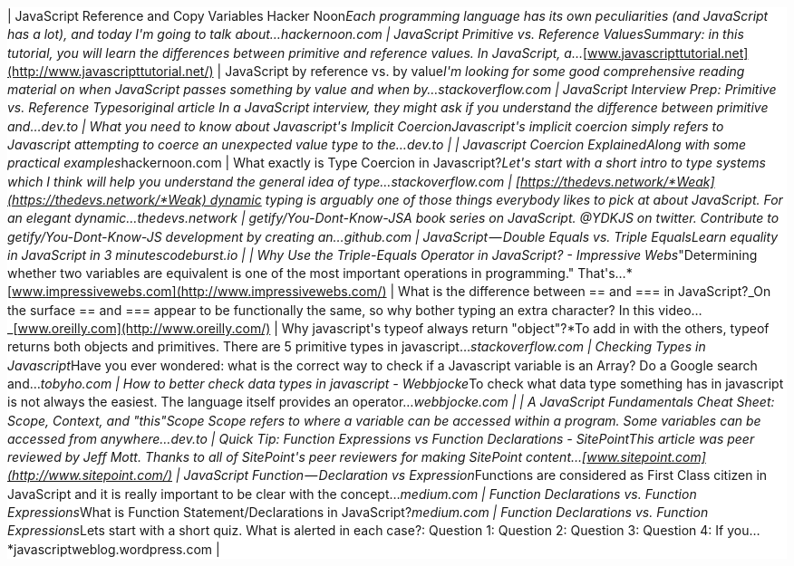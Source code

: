 | JavaScript Reference and Copy Variables Hacker Noon*Each programming language has its own peculiarities (and JavaScript has a lot), and today I'm going to talk about…*hackernoon.com                                                           | JavaScript Primitive vs. Reference Values*Summary: in this tutorial, you will learn the differences between primitive and reference values. In JavaScript, a…*[www.javascripttutorial.net](http://www.javascripttutorial.net/)             | JavaScript by reference vs. by value*I'm looking for some good comprehensive reading material on when JavaScript passes something by value and when by…*stackoverflow.com                                                     | JavaScript Interview Prep: Primitive vs. Reference Types*original article In a JavaScript interview, they might ask if you understand the difference between primitive and…*dev.to                                                                                                                                                                                                            | What you need to know about Javascript's Implicit Coercion*Javascript's implicit coercion simply refers to Javascript attempting to coerce an unexpected value type to the…*dev.to                                                               |
| Javascript Coercion Explained*Along with some practical examples*hackernoon.com                                                                                                                                                                 | What exactly is Type Coercion in Javascript?*Let's start with a short intro to type systems which I think will help you understand the general idea of type…*stackoverflow.com                                                             | [https://thedevs.network/*Weak](https://thedevs.network/*Weak) dynamic typing is arguably one of those things everybody likes to pick at about JavaScript. For an elegant dynamic…*thedevs.network                            | getify/You-Dont-Know-JS*A book series on JavaScript. @YDKJS on twitter. Contribute to getify/You-Dont-Know-JS development by creating an…*github.com                                                                                                                                                                                                                                          | JavaScript — Double Equals vs. Triple Equals*Learn equality in JavaScript in 3 minutes*codeburst.io                                                                                                                                              |
| Why Use the Triple-Equals Operator in JavaScript? - Impressive Webs*"Determining whether two variables are equivalent is one of the most important operations in programming." That's…*[www.impressivewebs.com](http://www.impressivewebs.com/) | What is the difference between == and === in JavaScript?\_On the surface == and === appear to be functionally the same, so why bother typing an extra character? In this video…\_[www.oreilly.com](http://www.oreilly.com/)                | Why javascript's typeof always return "object"?*To add in with the others, typeof returns both objects and primitives. There are 5 primitive types in javascript…*stackoverflow.com                                           | Checking Types in Javascript*Have you ever wondered: what is the correct way to check if a Javascript variable is an Array? Do a Google search and…*tobyho.com                                                                                                                                                                                                                                | How to better check data types in javascript - Webbjocke*To check what data type something has in javascript is not always the easiest. The language itself provides an operator…*webbjocke.com                                                  |
| A JavaScript Fundamentals Cheat Sheet: Scope, Context, and "this"*Scope Scope refers to where a variable can be accessed within a program. Some variables can be accessed from anywhere…*dev.to                                                 | Quick Tip: Function Expressions vs Function Declarations - SitePoint*This article was peer reviewed by Jeff Mott. Thanks to all of SitePoint's peer reviewers for making SitePoint content…*[www.sitepoint.com](http://www.sitepoint.com/) | JavaScript Function — Declaration vs Expression*Functions are considered as First Class citizen in JavaScript and it is really important to be clear with the concept…*medium.com                                             | Function Declarations vs. Function Expressions*What is Function Statement/Declarations in JavaScript?*medium.com                                                                                                                                                                                                                                                                              | Function Declarations vs. Function Expressions*Lets start with a short quiz. What is alerted in each case?: Question 1: Question 2: Question 3: Question 4: If you…*javascriptweblog.wordpress.com                                               |